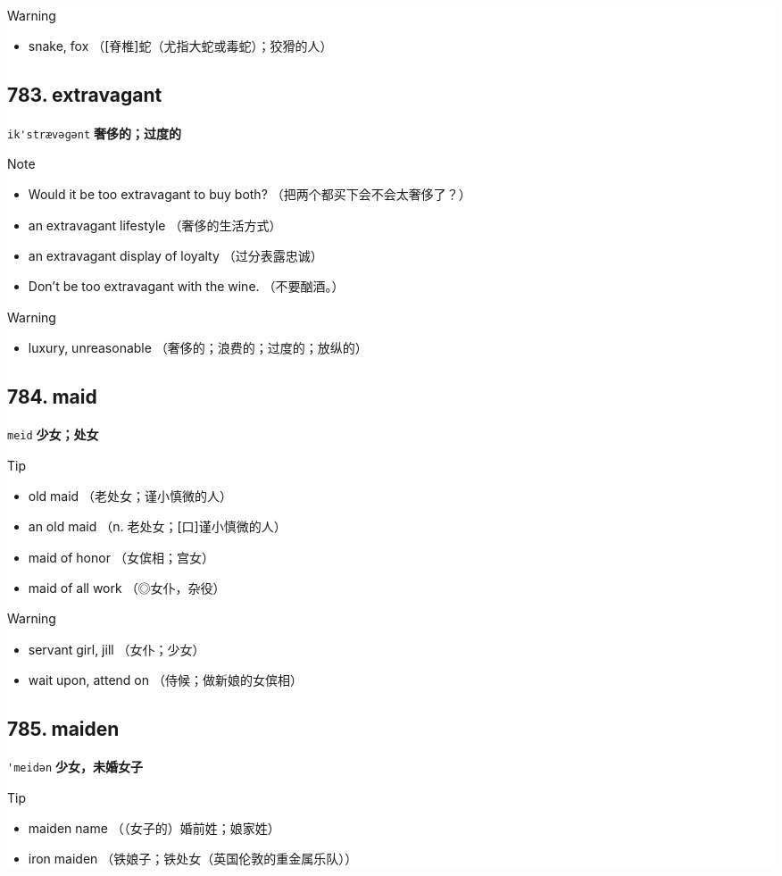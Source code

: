 > [!WARNING]
>
> - snake, fox （[脊椎]蛇（尤指大蛇或毒蛇）；狡猾的人）
>

## 783. extravagant

`ik'strævəɡənt`  **奢侈的；过度的**

> [!NOTE]
>
> - Would it be too extravagant to buy both? （把两个都买下会不会太奢侈了？）
>
> - an extravagant lifestyle （奢侈的生活方式）
>
> - an extravagant display of loyalty （过分表露忠诚）
>
> - Don’t be too extravagant with the wine. （不要酗酒。）
>

> [!WARNING]
>
> - luxury, unreasonable （奢侈的；浪费的；过度的；放纵的）
>

## 784. maid

`meid`  **少女；处女**

> [!TIP]
>
> - old maid （老处女；谨小慎微的人）
>
> - an old maid （n. 老处女；[口]谨小慎微的人）
>
> - maid of honor （女傧相；宫女）
>
> - maid of all work （◎女仆，杂役）
>

> [!WARNING]
>
> - servant girl, jill （女仆；少女）
>
> - wait upon, attend on （侍候；做新娘的女傧相）
>

## 785. maiden

`'meidən`  **少女，未婚女子**

> [!TIP]
>
> - maiden name （（女子的）婚前姓；娘家姓）
>
> - iron maiden （铁娘子；铁处女（英国伦敦的重金属乐队））
>

